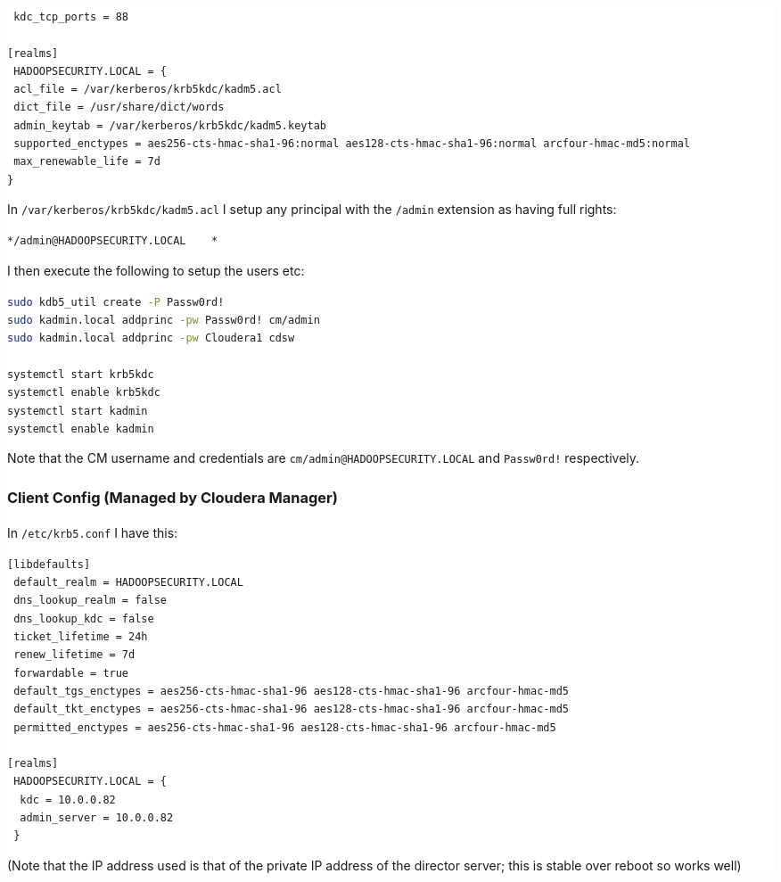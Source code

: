 ```
 kdc_tcp_ports = 88

[realms]
 HADOOPSECURITY.LOCAL = {
 acl_file = /var/kerberos/krb5kdc/kadm5.acl
 dict_file = /usr/share/dict/words
 admin_keytab = /var/kerberos/krb5kdc/kadm5.keytab
 supported_enctypes = aes256-cts-hmac-sha1-96:normal aes128-cts-hmac-sha1-96:normal arcfour-hmac-md5:normal
 max_renewable_life = 7d
}
```
In `/var/kerberos/krb5kdc/kadm5.acl` I setup any principal with the `/admin` extension as having full rights:

```
*/admin@HADOOPSECURITY.LOCAL	*
```

I then execute the following to setup the users etc:
```sh
sudo kdb5_util create -P Passw0rd!
sudo kadmin.local addprinc -pw Passw0rd! cm/admin
sudo kadmin.local addprinc -pw Cloudera1 cdsw

systemctl start krb5kdc
systemctl enable krb5kdc
systemctl start kadmin
systemctl enable kadmin
```

Note that the CM username and credentials are `cm/admin@HADOOPSECURITY.LOCAL` and `Passw0rd!` respectively.

### Client Config (Managed by Cloudera Manager)
In `/etc/krb5.conf` I have this:
```
[libdefaults]
 default_realm = HADOOPSECURITY.LOCAL
 dns_lookup_realm = false
 dns_lookup_kdc = false
 ticket_lifetime = 24h
 renew_lifetime = 7d
 forwardable = true
 default_tgs_enctypes = aes256-cts-hmac-sha1-96 aes128-cts-hmac-sha1-96 arcfour-hmac-md5
 default_tkt_enctypes = aes256-cts-hmac-sha1-96 aes128-cts-hmac-sha1-96 arcfour-hmac-md5
 permitted_enctypes = aes256-cts-hmac-sha1-96 aes128-cts-hmac-sha1-96 arcfour-hmac-md5

[realms]
 HADOOPSECURITY.LOCAL = {
  kdc = 10.0.0.82
  admin_server = 10.0.0.82
 }
 ```
 (Note that the IP address used is that of the private IP address of the director server; this is stable over reboot
 so works well)
 